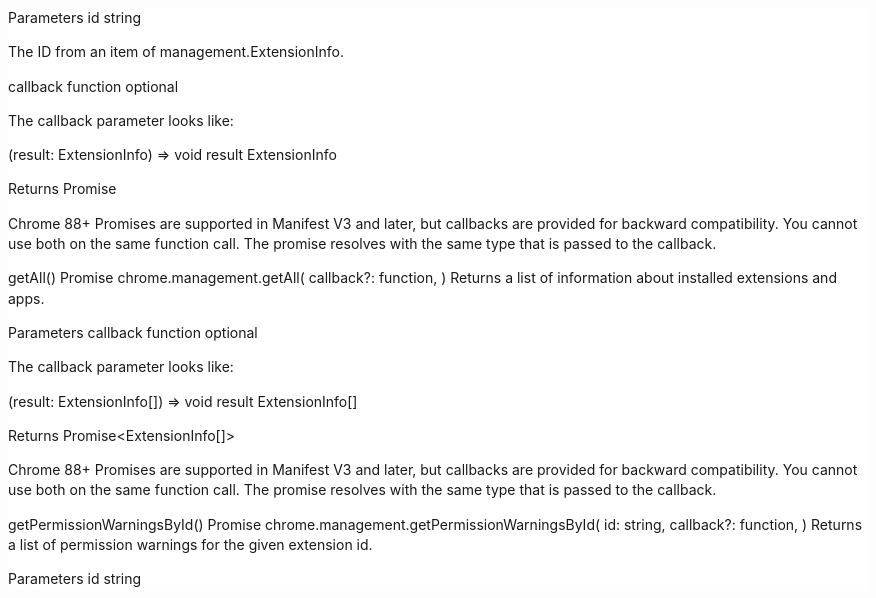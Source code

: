 Parameters
id
string

The ID from an item of management.ExtensionInfo.

callback
function optional

The callback parameter looks like:

(result: ExtensionInfo) => void
result
ExtensionInfo

Returns
Promise<ExtensionInfo>

Chrome 88+
Promises are supported in Manifest V3 and later, but callbacks are provided for backward compatibility. You cannot use both on the same function call. The promise resolves with the same type that is passed to the callback.

getAll()
Promise
chrome.management.getAll(
  callback?: function,
)
Returns a list of information about installed extensions and apps.

Parameters
callback
function optional

The callback parameter looks like:

(result: ExtensionInfo[]) => void
result
ExtensionInfo[]

Returns
Promise<ExtensionInfo[]>

Chrome 88+
Promises are supported in Manifest V3 and later, but callbacks are provided for backward compatibility. You cannot use both on the same function call. The promise resolves with the same type that is passed to the callback.

getPermissionWarningsById()
Promise
chrome.management.getPermissionWarningsById(
  id: string,
  callback?: function,
)
Returns a list of permission warnings for the given extension id.

Parameters
id
string
